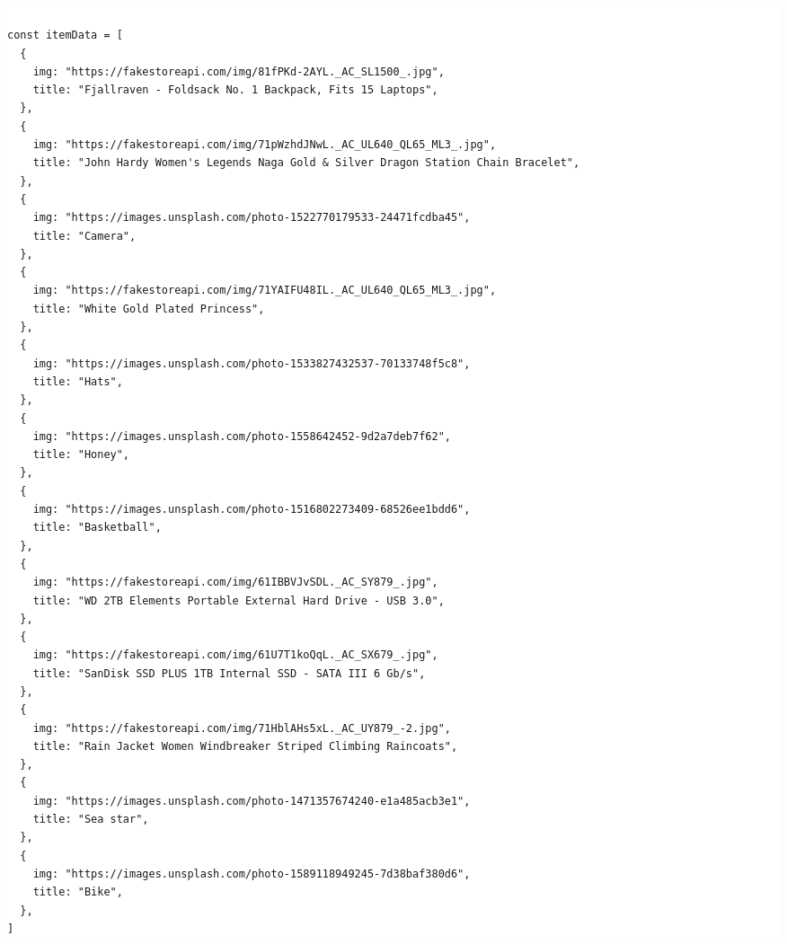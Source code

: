 ```tsx

const itemData = [
  {
    img: "https://fakestoreapi.com/img/81fPKd-2AYL._AC_SL1500_.jpg",
    title: "Fjallraven - Foldsack No. 1 Backpack, Fits 15 Laptops",
  },
  {
    img: "https://fakestoreapi.com/img/71pWzhdJNwL._AC_UL640_QL65_ML3_.jpg",
    title: "John Hardy Women's Legends Naga Gold & Silver Dragon Station Chain Bracelet",
  },
  {
    img: "https://images.unsplash.com/photo-1522770179533-24471fcdba45",
    title: "Camera",
  },
  {
    img: "https://fakestoreapi.com/img/71YAIFU48IL._AC_UL640_QL65_ML3_.jpg",
    title: "White Gold Plated Princess",
  },
  {
    img: "https://images.unsplash.com/photo-1533827432537-70133748f5c8",
    title: "Hats",
  },
  {
    img: "https://images.unsplash.com/photo-1558642452-9d2a7deb7f62",
    title: "Honey",
  },
  {
    img: "https://images.unsplash.com/photo-1516802273409-68526ee1bdd6",
    title: "Basketball",
  },
  {
    img: "https://fakestoreapi.com/img/61IBBVJvSDL._AC_SY879_.jpg",
    title: "WD 2TB Elements Portable External Hard Drive - USB 3.0",
  },
  {
    img: "https://fakestoreapi.com/img/61U7T1koQqL._AC_SX679_.jpg",
    title: "SanDisk SSD PLUS 1TB Internal SSD - SATA III 6 Gb/s",
  },
  {
    img: "https://fakestoreapi.com/img/71HblAHs5xL._AC_UY879_-2.jpg",
    title: "Rain Jacket Women Windbreaker Striped Climbing Raincoats",
  },
  {
    img: "https://images.unsplash.com/photo-1471357674240-e1a485acb3e1",
    title: "Sea star",
  },
  {
    img: "https://images.unsplash.com/photo-1589118949245-7d38baf380d6",
    title: "Bike",
  },
]
```
